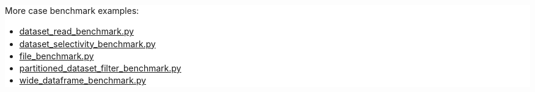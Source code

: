 ```
```

More case benchmark examples:

* [dataset_read_benchmark.py](https://github.com/voltrondata-labs/benchmarks/blob/main/benchmarks/dataset_read_benchmark.py)
* [dataset_selectivity_benchmark.py](https://github.com/voltrondata-labs/benchmarks/blob/main/benchmarks/dataset_selectivity_benchmark.py)
* [file_benchmark.py](https://github.com/voltrondata-labs/benchmarks/blob/main/benchmarks/file_benchmark.py)
* [partitioned_dataset_filter_benchmark.py](https://github.com/voltrondata-labs/benchmarks/blob/main/benchmarks/partitioned_dataset_filter_benchmark.py)
* [wide_dataframe_benchmark.py](https://github.com/voltrondata-labs/benchmarks/blob/main/benchmarks/wide_dataframe_benchmark.py)
